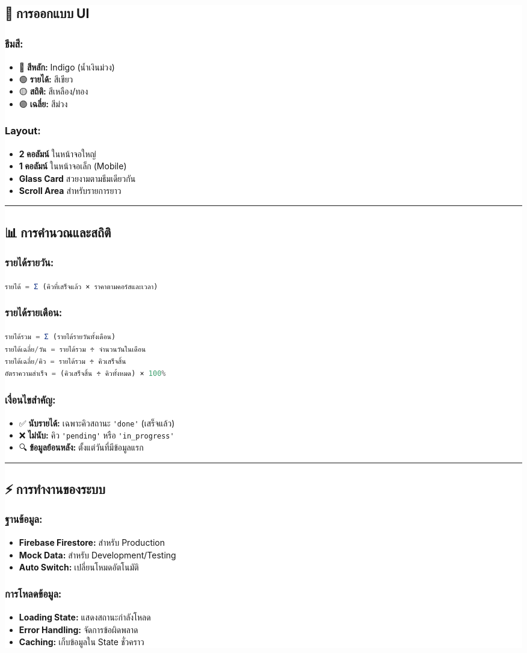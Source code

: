 
## 🎨 การออกแบบ UI

### ธีมสี:
- 🔵 **สีหลัก:** Indigo (น้ำเงินม่วง)
- 🟢 **รายได้:** สีเขียว  
- 🟡 **สถิติ:** สีเหลือง/ทอง
- 🟣 **เฉลี่ย:** สีม่วง

### Layout:
- **2 คอลัมน์** ในหน้าจอใหญ่
- **1 คอลัมน์** ในหน้าจอเล็ก (Mobile)
- **Glass Card** สวยงามตามธีมเดียวกัน
- **Scroll Area** สำหรับรายการยาว

---

## 📊 การคำนวณและสถิติ

### รายได้รายวัน:
```javascript
รายได้ = Σ (คิวที่เสร็จแล้ว × ราคาตามคอร์สและเวลา)
```

### รายได้รายเดือน:
```javascript
รายได้รวม = Σ (รายได้รายวันทั้งเดือน)
รายได้เฉลี่ย/วัน = รายได้รวม ÷ จำนวนวันในเดือน
รายได้เฉลี่ย/คิว = รายได้รวม ÷ คิวเสร็จสิ้น
อัตราความสำเร็จ = (คิวเสร็จสิ้น ÷ คิวทั้งหมด) × 100%
```

### เงื่อนไขสำคัญ:
- ✅ **นับรายได้:** เฉพาะคิวสถานะ `'done'` (เสร็จแล้ว)
- ❌ **ไม่นับ:** คิว `'pending'` หรือ `'in_progress'`
- 🔍 **ข้อมูลย้อนหลัง:** ตั้งแต่วันที่มีข้อมูลแรก

---

## ⚡ การทำงานของระบบ

### ฐานข้อมูล:
- **Firebase Firestore:** สำหรับ Production
- **Mock Data:** สำหรับ Development/Testing
- **Auto Switch:** เปลี่ยนโหมดอัตโนมัติ

### การโหลดข้อมูล:
- **Loading State:** แสดงสถานะกำลังโหลด
- **Error Handling:** จัดการข้อผิดพลาด
- **Caching:** เก็บข้อมูลใน State ชั่วคราว
